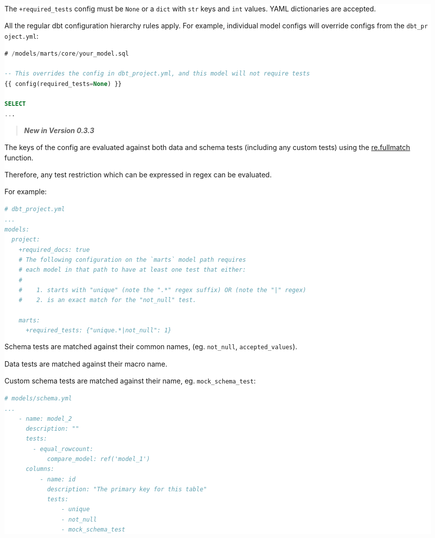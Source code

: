 The `+required_tests` config must be `None` or a `dict` with `str` keys and `int`
values. YAML dictionaries are accepted.

All the regular
dbt configuration hierarchy rules apply. For example, individual model configs
will override configs from the `dbt_project.yml`:
```sql
# /models/marts/core/your_model.sql

-- This overrides the config in dbt_project.yml, and this model will not require tests
{{ config(required_tests=None) }}

SELECT
...
```
> **_New in Version 0.3.3_**

The keys of the config are evaluated against both data and schema tests
(including any custom tests) using the
[re.fullmatch](https://docs.python.org/3/library/re.html#re.fullmatch) function.

Therefore, any test restriction which can be expressed in regex can  be
evaluated.

For example:
```yaml
# dbt_project.yml
...
models:
  project:
    +required_docs: true
    # The following configuration on the `marts` model path requires
    # each model in that path to have at least one test that either:
    #
    #    1. starts with "unique" (note the ".*" regex suffix) OR (note the "|" regex)
    #    2. is an exact match for the "not_null" test.

    marts:
      +required_tests: {"unique.*|not_null": 1}
```

Schema tests are matched against their common names, (eg. `not_null`,
`accepted_values`).

Data tests are matched against their macro name.

Custom schema tests are matched against their name, eg. `mock_schema_test`:

```yaml
# models/schema.yml
...
    - name: model_2
      description: ""
      tests:
        - equal_rowcount:
            compare_model: ref('model_1')
      columns:
          - name: id
            description: "The primary key for this table"
            tests:
                - unique
                - not_null
                - mock_schema_test
```
